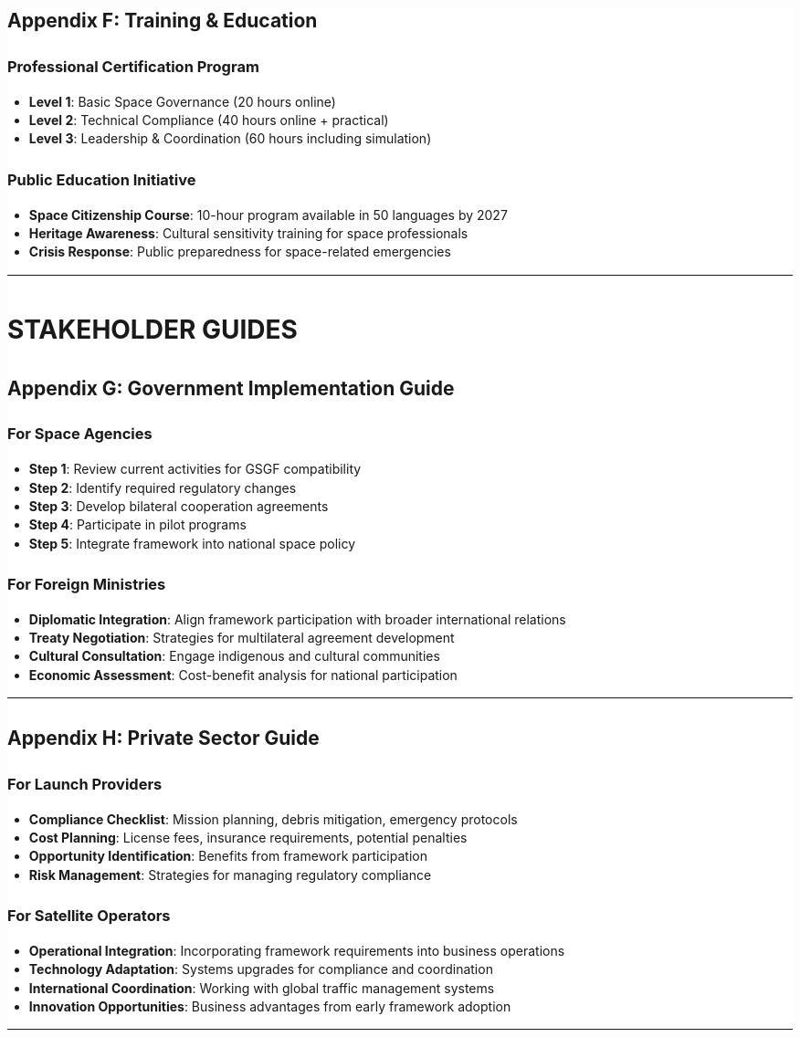 ## Appendix F: Training & Education

### **Professional Certification Program**
- **Level 1**: Basic Space Governance (20 hours online)
- **Level 2**: Technical Compliance (40 hours online + practical)
- **Level 3**: Leadership & Coordination (60 hours including simulation)

### **Public Education Initiative**
- **Space Citizenship Course**: 10-hour program available in 50 languages by 2027
- **Heritage Awareness**: Cultural sensitivity training for space professionals
- **Crisis Response**: Public preparedness for space-related emergencies

---

# STAKEHOLDER GUIDES

## Appendix G: Government Implementation Guide

### **For Space Agencies**
- **Step 1**: Review current activities for GSGF compatibility
- **Step 2**: Identify required regulatory changes
- **Step 3**: Develop bilateral cooperation agreements
- **Step 4**: Participate in pilot programs
- **Step 5**: Integrate framework into national space policy

### **For Foreign Ministries**
- **Diplomatic Integration**: Align framework participation with broader international relations
- **Treaty Negotiation**: Strategies for multilateral agreement development
- **Cultural Consultation**: Engage indigenous and cultural communities
- **Economic Assessment**: Cost-benefit analysis for national participation

---

## Appendix H: Private Sector Guide

### **For Launch Providers**
- **Compliance Checklist**: Mission planning, debris mitigation, emergency protocols
- **Cost Planning**: License fees, insurance requirements, potential penalties
- **Opportunity Identification**: Benefits from framework participation
- **Risk Management**: Strategies for managing regulatory compliance

### **For Satellite Operators**
- **Operational Integration**: Incorporating framework requirements into business operations
- **Technology Adaptation**: Systems upgrades for compliance and coordination
- **International Coordination**: Working with global traffic management systems
- **Innovation Opportunities**: Business advantages from early framework adoption

---